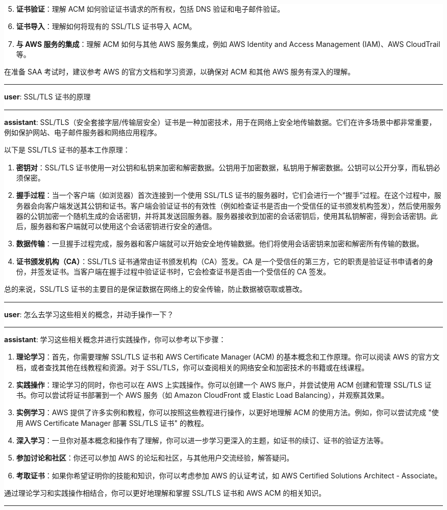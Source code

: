 5. **证书验证**：理解 ACM 如何验证证书请求的所有权，包括 DNS 验证和电子邮件验证。

6. **证书导入**：理解如何将现有的 SSL/TLS 证书导入 ACM。

7. **与 AWS 服务的集成**：理解 ACM 如何与其他 AWS 服务集成，例如 AWS Identity and Access Management (IAM)、AWS CloudTrail 等。

在准备 SAA 考试时，建议参考 AWS 的官方文档和学习资源，以确保对 ACM 和其他 AWS 服务有深入的理解。

--------------------

**user**:
 SSL/TLS 证书的原理

--------------------

**assistant**:
SSL/TLS（安全套接字层/传输层安全）证书是一种加密技术，用于在网络上安全地传输数据。它们在许多场景中都非常重要，例如保护网站、电子邮件服务器和网络应用程序。

以下是 SSL/TLS 证书的基本工作原理：

1. **密钥对**：SSL/TLS 证书使用一对公钥和私钥来加密和解密数据。公钥用于加密数据，私钥用于解密数据。公钥可以公开分享，而私钥必须保密。

2. **握手过程**：当一个客户端（如浏览器）首次连接到一个使用 SSL/TLS 证书的服务器时，它们会进行一个“握手”过程。在这个过程中，服务器会向客户端发送其公钥和证书。客户端会验证证书的有效性（例如检查证书是否由一个受信任的证书颁发机构签发），然后使用服务器的公钥加密一个随机生成的会话密钥，并将其发送回服务器。服务器接收到加密的会话密钥后，使用其私钥解密，得到会话密钥。此后，服务器和客户端就可以使用这个会话密钥进行安全的通信。

3. **数据传输**：一旦握手过程完成，服务器和客户端就可以开始安全地传输数据。他们将使用会话密钥来加密和解密所有传输的数据。

4. **证书颁发机构（CA）**：SSL/TLS 证书通常由证书颁发机构（CA）签发。CA 是一个受信任的第三方，它的职责是验证证书申请者的身份，并签发证书。当客户端在握手过程中验证证书时，它会检查证书是否由一个受信任的 CA 签发。

总的来说，SSL/TLS 证书的主要目的是保证数据在网络上的安全传输，防止数据被窃取或篡改。

--------------------

**user**:
怎么去学习这些相关的概念，并动手操作一下？

--------------------

**assistant**:
学习这些相关概念并进行实践操作，你可以参考以下步骤：

1. **理论学习**：首先，你需要理解 SSL/TLS 证书和 AWS Certificate Manager (ACM) 的基本概念和工作原理。你可以阅读 AWS 的官方文档，或者查找其他在线教程和资源。对于 SSL/TLS，你可以查阅相关的网络安全和加密技术的书籍或在线课程。

2. **实践操作**：理论学习的同时，你也可以在 AWS 上实践操作。你可以创建一个 AWS 账户，并尝试使用 ACM 创建和管理 SSL/TLS 证书。你可以尝试将证书部署到一个 AWS 服务（如 Amazon CloudFront 或 Elastic Load Balancing），并观察其效果。

3. **实例学习**：AWS 提供了许多实例和教程，你可以按照这些教程进行操作，以更好地理解 ACM 的使用方法。例如，你可以尝试完成 "使用 AWS Certificate Manager 部署 SSL/TLS 证书" 的教程。

4. **深入学习**：一旦你对基本概念和操作有了理解，你可以进一步学习更深入的主题，如证书的续订、证书的验证方法等。

5. **参加讨论和社区**：你还可以参加 AWS 的论坛和社区，与其他用户交流经验，解答疑问。

6. **考取证书**：如果你希望证明你的技能和知识，你可以考虑参加 AWS 的认证考试，如 AWS Certified Solutions Architect - Associate。

通过理论学习和实践操作相结合，你可以更好地理解和掌握 SSL/TLS 证书和 AWS ACM 的相关知识。

--------------------
